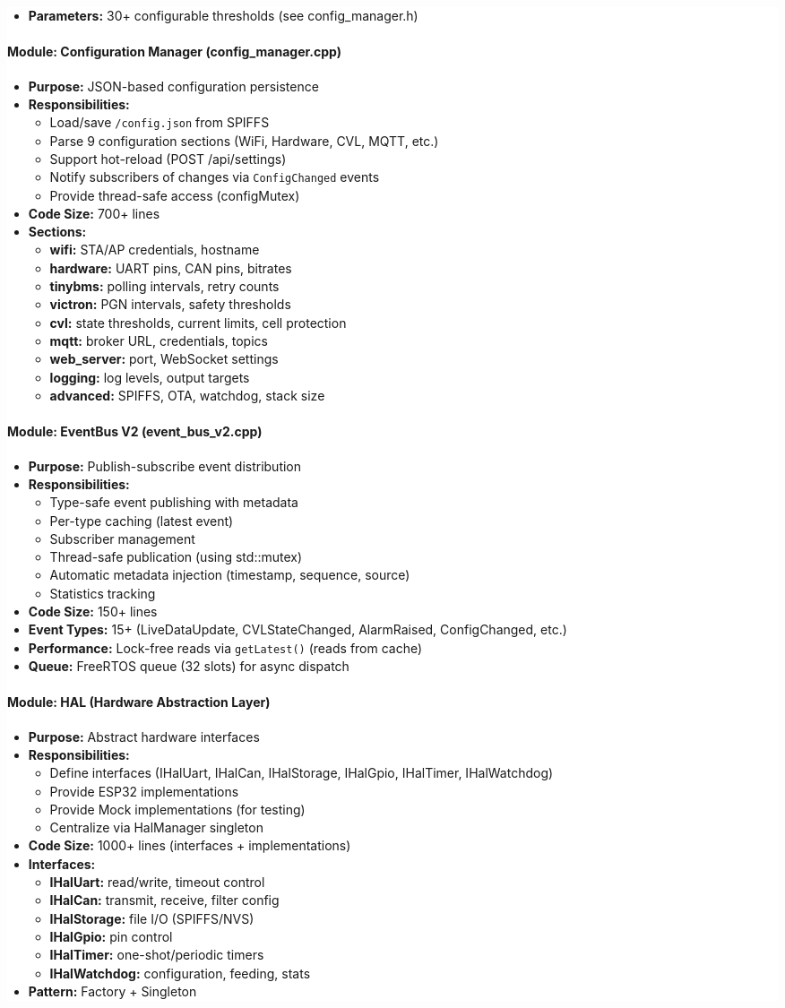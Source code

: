 - **Parameters:** 30+ configurable thresholds (see config_manager.h)

#### **Module: Configuration Manager (config_manager.cpp)**
- **Purpose:** JSON-based configuration persistence
- **Responsibilities:**
  - Load/save `/config.json` from SPIFFS
  - Parse 9 configuration sections (WiFi, Hardware, CVL, MQTT, etc.)
  - Support hot-reload (POST /api/settings)
  - Notify subscribers of changes via `ConfigChanged` events
  - Provide thread-safe access (configMutex)
- **Code Size:** 700+ lines
- **Sections:**
  - **wifi:** STA/AP credentials, hostname
  - **hardware:** UART pins, CAN pins, bitrates
  - **tinybms:** polling intervals, retry counts
  - **victron:** PGN intervals, safety thresholds
  - **cvl:** state thresholds, current limits, cell protection
  - **mqtt:** broker URL, credentials, topics
  - **web_server:** port, WebSocket settings
  - **logging:** log levels, output targets
  - **advanced:** SPIFFS, OTA, watchdog, stack size

#### **Module: EventBus V2 (event_bus_v2.cpp)**
- **Purpose:** Publish-subscribe event distribution
- **Responsibilities:**
  - Type-safe event publishing with metadata
  - Per-type caching (latest event)
  - Subscriber management
  - Thread-safe publication (using std::mutex)
  - Automatic metadata injection (timestamp, sequence, source)
  - Statistics tracking
- **Code Size:** 150+ lines
- **Event Types:** 15+ (LiveDataUpdate, CVLStateChanged, AlarmRaised, ConfigChanged, etc.)
- **Performance:** Lock-free reads via `getLatest()` (reads from cache)
- **Queue:** FreeRTOS queue (32 slots) for async dispatch

#### **Module: HAL (Hardware Abstraction Layer)**
- **Purpose:** Abstract hardware interfaces
- **Responsibilities:**
  - Define interfaces (IHalUart, IHalCan, IHalStorage, IHalGpio, IHalTimer, IHalWatchdog)
  - Provide ESP32 implementations
  - Provide Mock implementations (for testing)
  - Centralize via HalManager singleton
- **Code Size:** 1000+ lines (interfaces + implementations)
- **Interfaces:**
  - **IHalUart:** read/write, timeout control
  - **IHalCan:** transmit, receive, filter config
  - **IHalStorage:** file I/O (SPIFFS/NVS)
  - **IHalGpio:** pin control
  - **IHalTimer:** one-shot/periodic timers
  - **IHalWatchdog:** configuration, feeding, stats
- **Pattern:** Factory + Singleton
